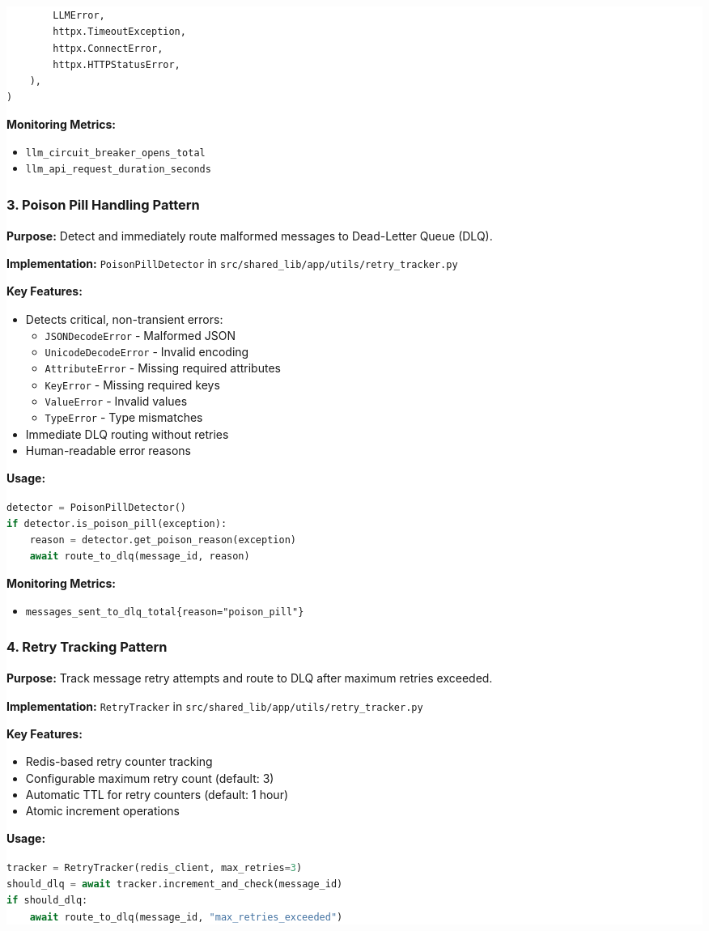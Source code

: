 ```python
        LLMError,
        httpx.TimeoutException,
        httpx.ConnectError,
        httpx.HTTPStatusError,
    ),
)
```

**Monitoring Metrics:**
- `llm_circuit_breaker_opens_total`
- `llm_api_request_duration_seconds`

### 3. Poison Pill Handling Pattern

**Purpose:** Detect and immediately route malformed messages to Dead-Letter Queue (DLQ).

**Implementation:** `PoisonPillDetector` in `src/shared_lib/app/utils/retry_tracker.py`

**Key Features:**
- Detects critical, non-transient errors:
  - `JSONDecodeError` - Malformed JSON
  - `UnicodeDecodeError` - Invalid encoding
  - `AttributeError` - Missing required attributes
  - `KeyError` - Missing required keys
  - `ValueError` - Invalid values
  - `TypeError` - Type mismatches
- Immediate DLQ routing without retries
- Human-readable error reasons

**Usage:**
```python
detector = PoisonPillDetector()
if detector.is_poison_pill(exception):
    reason = detector.get_poison_reason(exception)
    await route_to_dlq(message_id, reason)
```

**Monitoring Metrics:**
- `messages_sent_to_dlq_total{reason="poison_pill"}`

### 4. Retry Tracking Pattern

**Purpose:** Track message retry attempts and route to DLQ after maximum retries exceeded.

**Implementation:** `RetryTracker` in `src/shared_lib/app/utils/retry_tracker.py`

**Key Features:**
- Redis-based retry counter tracking
- Configurable maximum retry count (default: 3)
- Automatic TTL for retry counters (default: 1 hour)
- Atomic increment operations

**Usage:**
```python
tracker = RetryTracker(redis_client, max_retries=3)
should_dlq = await tracker.increment_and_check(message_id)
if should_dlq:
    await route_to_dlq(message_id, "max_retries_exceeded")
```
